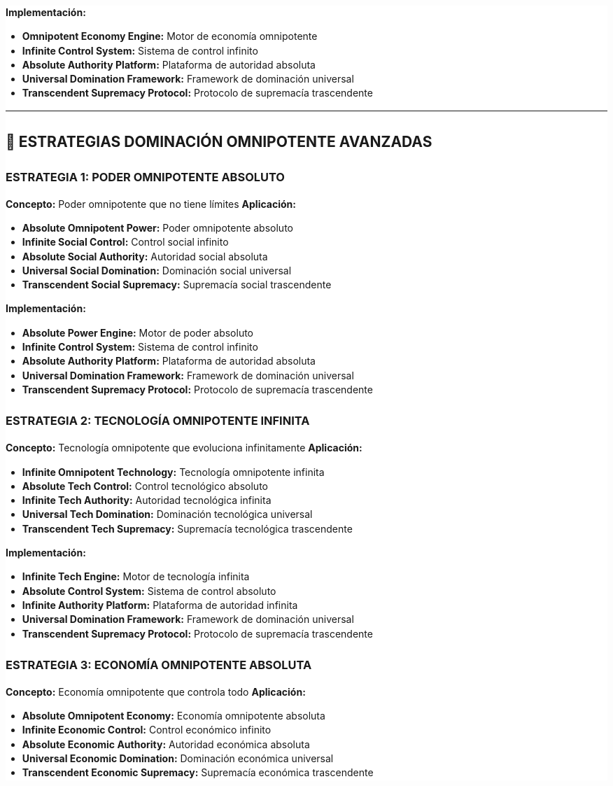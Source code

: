 **Implementación:**
- **Omnipotent Economy Engine:** Motor de economía omnipotente
- **Infinite Control System:** Sistema de control infinito
- **Absolute Authority Platform:** Plataforma de autoridad absoluta
- **Universal Domination Framework:** Framework de dominación universal
- **Transcendent Supremacy Protocol:** Protocolo de supremacía trascendente

---

## 🚀 ESTRATEGIAS DOMINACIÓN OMNIPOTENTE AVANZADAS

### **ESTRATEGIA 1: PODER OMNIPOTENTE ABSOLUTO**
**Concepto:** Poder omnipotente que no tiene límites
**Aplicación:**
- **Absolute Omnipotent Power:** Poder omnipotente absoluto
- **Infinite Social Control:** Control social infinito
- **Absolute Social Authority:** Autoridad social absoluta
- **Universal Social Domination:** Dominación social universal
- **Transcendent Social Supremacy:** Supremacía social trascendente

**Implementación:**
- **Absolute Power Engine:** Motor de poder absoluto
- **Infinite Control System:** Sistema de control infinito
- **Absolute Authority Platform:** Plataforma de autoridad absoluta
- **Universal Domination Framework:** Framework de dominación universal
- **Transcendent Supremacy Protocol:** Protocolo de supremacía trascendente

### **ESTRATEGIA 2: TECNOLOGÍA OMNIPOTENTE INFINITA**
**Concepto:** Tecnología omnipotente que evoluciona infinitamente
**Aplicación:**
- **Infinite Omnipotent Technology:** Tecnología omnipotente infinita
- **Absolute Tech Control:** Control tecnológico absoluto
- **Infinite Tech Authority:** Autoridad tecnológica infinita
- **Universal Tech Domination:** Dominación tecnológica universal
- **Transcendent Tech Supremacy:** Supremacía tecnológica trascendente

**Implementación:**
- **Infinite Tech Engine:** Motor de tecnología infinita
- **Absolute Control System:** Sistema de control absoluto
- **Infinite Authority Platform:** Plataforma de autoridad infinita
- **Universal Domination Framework:** Framework de dominación universal
- **Transcendent Supremacy Protocol:** Protocolo de supremacía trascendente

### **ESTRATEGIA 3: ECONOMÍA OMNIPOTENTE ABSOLUTA**
**Concepto:** Economía omnipotente que controla todo
**Aplicación:**
- **Absolute Omnipotent Economy:** Economía omnipotente absoluta
- **Infinite Economic Control:** Control económico infinito
- **Absolute Economic Authority:** Autoridad económica absoluta
- **Universal Economic Domination:** Dominación económica universal
- **Transcendent Economic Supremacy:** Supremacía económica trascendente
